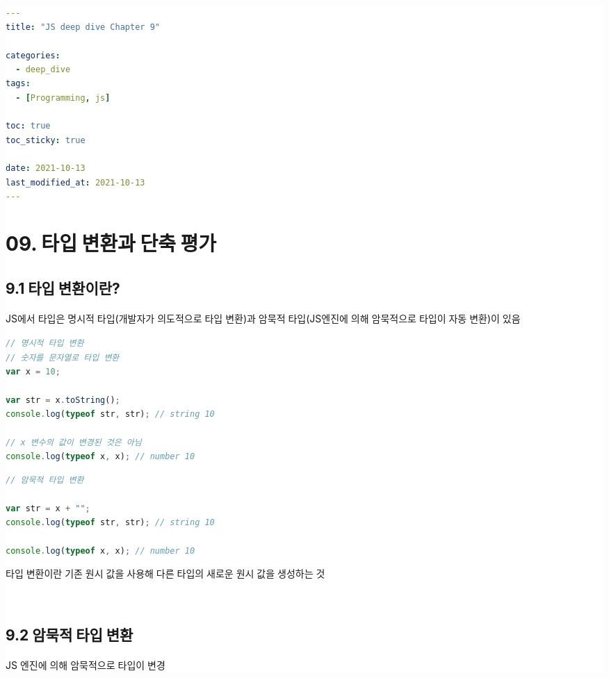 ```yaml
---
title: "JS deep dive Chapter 9"

categories:
  - deep_dive
tags:
  - [Programming, js]

toc: true
toc_sticky: true

date: 2021-10-13
last_modified_at: 2021-10-13
---
```


# 09. 타입 변환과 단축 평가

## 9.1 타입 변환이란?

JS에서 타입은 명시적 타입(개발자가 의도적으로 타입 변환)과 암묵적 타입(JS엔진에 의해 암묵적으로 타입이 자동 변환)이 있음

```javascript
// 명시적 타입 변환
// 숫자를 문자열로 타입 변환
var x = 10;

var str = x.toString();
console.log(typeof str, str); // string 10

// x 변수의 값이 변경된 것은 아님
console.log(typeof x, x); // number 10
```

```javascript
// 암묵적 타입 변환

var str = x + "";
console.log(typeof str, str); // string 10

console.log(typeof x, x); // number 10
```

타입 변환이란 기존 원시 값을 사용해 다른 타입의 새로운 원시 값을 생성하는 것

<br />

## 9.2 암묵적 타입 변환

JS 엔진에 의해 암묵적으로 타입이 변경
